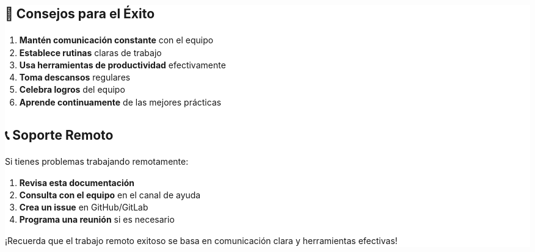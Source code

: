 ## 🎉 Consejos para el Éxito

1. **Mantén comunicación constante** con el equipo
2. **Establece rutinas** claras de trabajo
3. **Usa herramientas de productividad** efectivamente
4. **Toma descansos** regulares
5. **Celebra logros** del equipo
6. **Aprende continuamente** de las mejores prácticas

## 📞 Soporte Remoto

Si tienes problemas trabajando remotamente:
1. **Revisa esta documentación**
2. **Consulta con el equipo** en el canal de ayuda
3. **Crea un issue** en GitHub/GitLab
4. **Programa una reunión** si es necesario

¡Recuerda que el trabajo remoto exitoso se basa en comunicación clara y herramientas efectivas!

